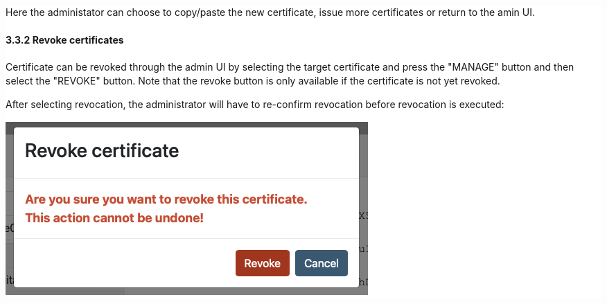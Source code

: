 Here the administator can choose to copy/paste the new certificate, issue more certificates or return to the amin UI.

#### 3.3.2 Revoke certificates

Certificate can be revoked through the admin UI by selecting the target certificate and press the "MANAGE" button and then select the "REVOKE" button. Note that the revoke button is only available if the certificate is not yet revoked.

After selecting revocation, the administrator will have to re-confirm revocation before revocation is executed:

![Revoke confirm](documentation/img/revoke-confirm.png)


